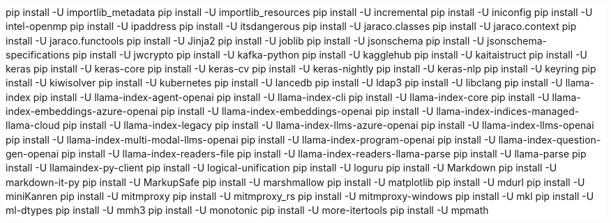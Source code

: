 pip install -U importlib_metadata
pip install -U importlib_resources
pip install -U incremental
pip install -U iniconfig
pip install -U intel-openmp
pip install -U ipaddress
pip install -U itsdangerous
pip install -U jaraco.classes
pip install -U jaraco.context
pip install -U jaraco.functools
pip install -U Jinja2
pip install -U joblib
pip install -U jsonschema
pip install -U jsonschema-specifications
pip install -U jwcrypto
pip install -U kafka-python
pip install -U kagglehub
pip install -U kaitaistruct
pip install -U keras
pip install -U keras-core
pip install -U keras-cv
pip install -U keras-nightly
pip install -U keras-nlp
pip install -U keyring
pip install -U kiwisolver
pip install -U kubernetes
pip install -U lancedb
pip install -U ldap3
pip install -U libclang
pip install -U llama-index
pip install -U llama-index-agent-openai
pip install -U llama-index-cli
pip install -U llama-index-core
pip install -U llama-index-embeddings-azure-openai
pip install -U llama-index-embeddings-openai
pip install -U llama-index-indices-managed-llama-cloud
pip install -U llama-index-legacy
pip install -U llama-index-llms-azure-openai
pip install -U llama-index-llms-openai
pip install -U llama-index-multi-modal-llms-openai
pip install -U llama-index-program-openai
pip install -U llama-index-question-gen-openai
pip install -U llama-index-readers-file
pip install -U llama-index-readers-llama-parse
pip install -U llama-parse
pip install -U llamaindex-py-client
pip install -U logical-unification
pip install -U loguru
pip install -U Markdown
pip install -U markdown-it-py
pip install -U MarkupSafe
pip install -U marshmallow
pip install -U matplotlib
pip install -U mdurl
pip install -U miniKanren
pip install -U mitmproxy
pip install -U mitmproxy_rs
pip install -U mitmproxy-windows
pip install -U mkl
pip install -U ml-dtypes
pip install -U mmh3
pip install -U monotonic
pip install -U more-itertools
pip install -U mpmath